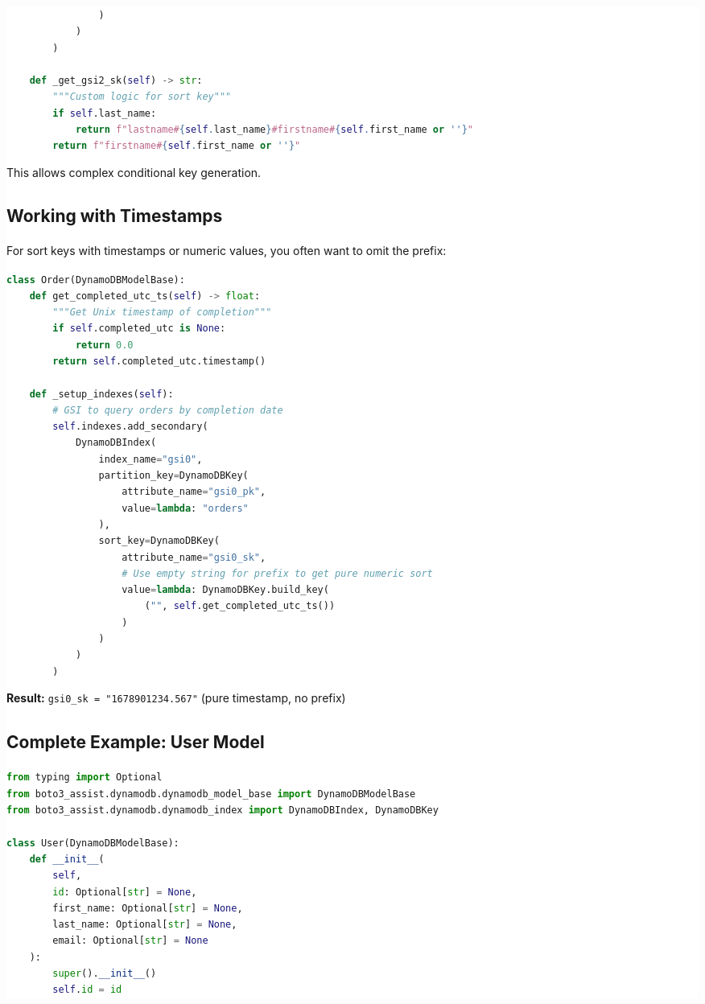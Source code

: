 ```python
                )
            )
        )
    
    def _get_gsi2_sk(self) -> str:
        """Custom logic for sort key"""
        if self.last_name:
            return f"lastname#{self.last_name}#firstname#{self.first_name or ''}"
        return f"firstname#{self.first_name or ''}"
```

This allows complex conditional key generation.

## Working with Timestamps

For sort keys with timestamps or numeric values, you often want to omit the prefix:

```python
class Order(DynamoDBModelBase):
    def get_completed_utc_ts(self) -> float:
        """Get Unix timestamp of completion"""
        if self.completed_utc is None:
            return 0.0
        return self.completed_utc.timestamp()
    
    def _setup_indexes(self):
        # GSI to query orders by completion date
        self.indexes.add_secondary(
            DynamoDBIndex(
                index_name="gsi0",
                partition_key=DynamoDBKey(
                    attribute_name="gsi0_pk",
                    value=lambda: "orders"
                ),
                sort_key=DynamoDBKey(
                    attribute_name="gsi0_sk",
                    # Use empty string for prefix to get pure numeric sort
                    value=lambda: DynamoDBKey.build_key(
                        ("", self.get_completed_utc_ts())
                    )
                )
            )
        )
```

**Result:** `gsi0_sk = "1678901234.567"` (pure timestamp, no prefix)

## Complete Example: User Model

```python
from typing import Optional
from boto3_assist.dynamodb.dynamodb_model_base import DynamoDBModelBase
from boto3_assist.dynamodb.dynamodb_index import DynamoDBIndex, DynamoDBKey

class User(DynamoDBModelBase):
    def __init__(
        self,
        id: Optional[str] = None,
        first_name: Optional[str] = None,
        last_name: Optional[str] = None,
        email: Optional[str] = None
    ):
        super().__init__()
        self.id = id
```
